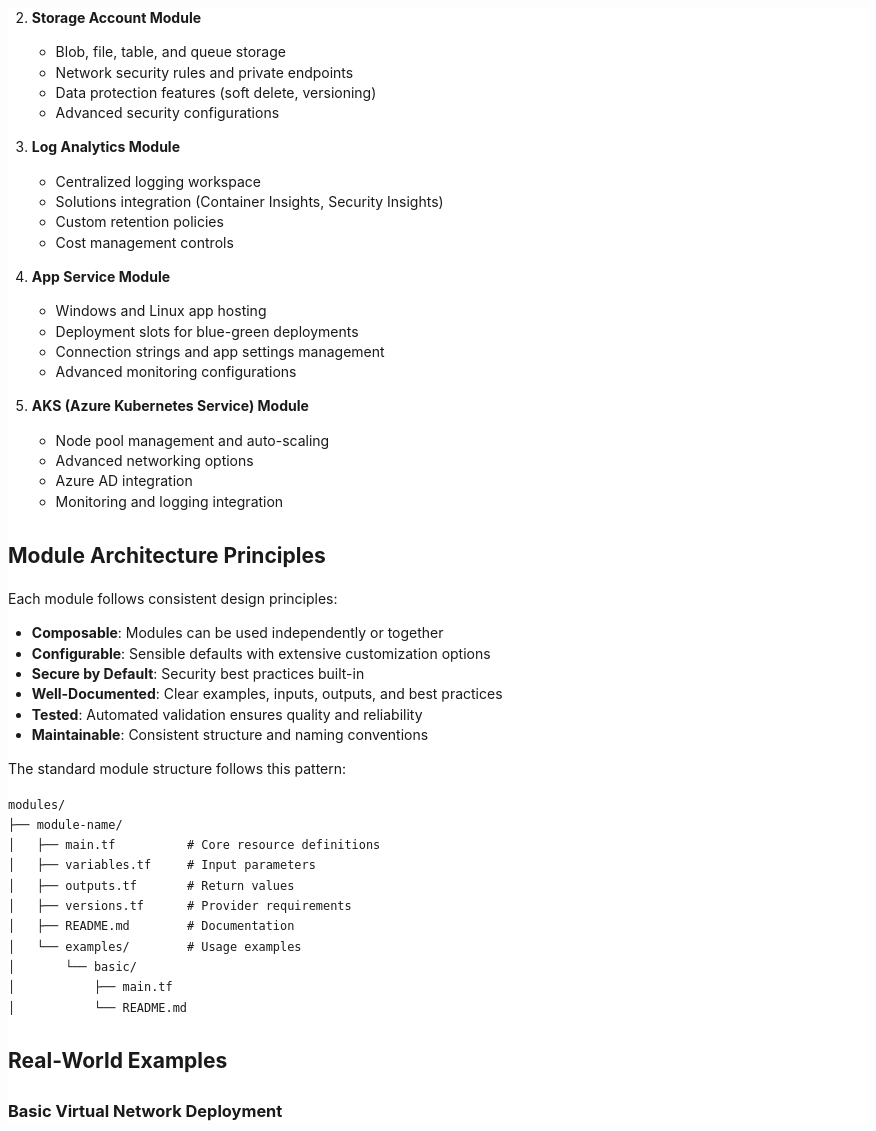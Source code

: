 2. **Storage Account Module**
   - Blob, file, table, and queue storage
   - Network security rules and private endpoints
   - Data protection features (soft delete, versioning)
   - Advanced security configurations

3. **Log Analytics Module**
   - Centralized logging workspace
   - Solutions integration (Container Insights, Security Insights)
   - Custom retention policies
   - Cost management controls

4. **App Service Module**
   - Windows and Linux app hosting
   - Deployment slots for blue-green deployments
   - Connection strings and app settings management
   - Advanced monitoring configurations

5. **AKS (Azure Kubernetes Service) Module**
   - Node pool management and auto-scaling
   - Advanced networking options
   - Azure AD integration
   - Monitoring and logging integration

## Module Architecture Principles

Each module follows consistent design principles:

- **Composable**: Modules can be used independently or together
- **Configurable**: Sensible defaults with extensive customization options
- **Secure by Default**: Security best practices built-in
- **Well-Documented**: Clear examples, inputs, outputs, and best practices
- **Tested**: Automated validation ensures quality and reliability
- **Maintainable**: Consistent structure and naming conventions

The standard module structure follows this pattern:

```
modules/
├── module-name/
│   ├── main.tf          # Core resource definitions
│   ├── variables.tf     # Input parameters
│   ├── outputs.tf       # Return values
│   ├── versions.tf      # Provider requirements
│   ├── README.md        # Documentation
│   └── examples/        # Usage examples
│       └── basic/
│           ├── main.tf
│           └── README.md
```

## Real-World Examples

### Basic Virtual Network Deployment
